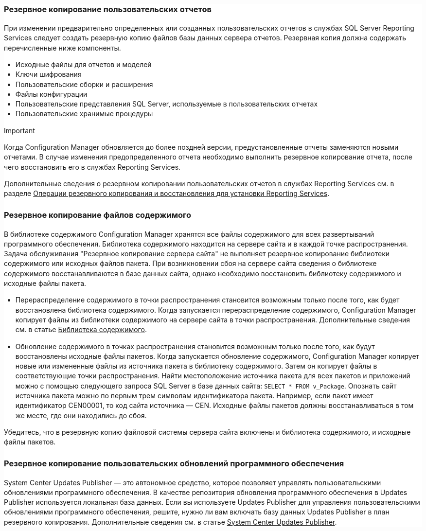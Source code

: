 ### <a name="back-up-custom-reports"></a>Резервное копирование пользовательских отчетов   
При изменении предварительно определенных или созданных пользовательских отчетов в службах SQL Server Reporting Services следует создать резервную копию файлов базы данных сервера отчетов. Резервная копия должна содержать перечисленные ниже компоненты.
- Исходные файлы для отчетов и моделей
- Ключи шифрования
- Пользовательские сборки и расширения
- Файлы конфигурации
- Пользовательские представления SQL Server, используемые в пользовательских отчетах
- Пользовательские хранимые процедуры  

> [!IMPORTANT]  
>  Когда Configuration Manager обновляется до более поздней версии, предустановленные отчеты заменяются новыми отчетами. В случае изменения предопределенного отчета необходимо выполнить резервное копирование отчета, после чего восстановить его в службах Reporting Services.  

Дополнительные сведения о резервном копировании пользовательских отчетов в службах Reporting Services см. в разделе [Операции резервного копирования и восстановления для установки Reporting Services](https://docs.microsoft.com/sql/reporting-services/install-windows/backup-and-restore-operations-for-reporting-services).  

### <a name="back-up-content-files"></a>Резервное копирование файлов содержимого  
В библиотеке содержимого Configuration Manager хранятся все файлы содержимого для всех развертываний программного обеспечения. Библиотека содержимого находится на сервере сайта и в каждой точке распространения. Задача обслуживания "Резервное копирование сервера сайта" не выполняет резервное копирование библиотеки содержимого или исходных файлов пакета. При возникновении сбоя на сервере сайта сведения о библиотеке содержимого восстанавливаются в базе данных сайта, однако необходимо восстановить библиотеку содержимого и исходные файлы пакета.  

-   Перераспределение содержимого в точки распространения становится возможным только после того, как будет восстановлена библиотека содержимого. Когда запускается перераспределение содержимого, Configuration Manager копирует файлы из библиотеки содержимого на сервере сайта в точки распространения. Дополнительные сведения см. в статье [Библиотека содержимого](../../plan-design/hierarchy/the-content-library.md).  

-   Обновление содержимого в точках распространения становится возможным только после того, как будут восстановлены исходные файлы пакетов. Когда запускается обновление содержимого, Configuration Manager копирует новые или измененные файлы из источника пакета в библиотеку содержимого. Затем он копирует файлы в соответствующие точки распространения. Найти местоположение источника пакета для всех пакетов и приложений можно с помощью следующего запроса SQL Server в базе данных сайта: `SELECT * FROM v_Package`. Опознать сайт источника пакета можно по первым трем символам идентификатора пакета. Например, если пакет имеет идентификатор CEN00001, то код сайта источника — CEN. Исходные файлы пакетов должны восстанавливаться в том же месте, где они находились до сбоя.  

Убедитесь, что в резервную копию файловой системы сервера сайта включены и библиотека содержимого, и исходные файлы пакетов.  

### <a name="back-up-custom-software-updates"></a>Резервное копирование пользовательских обновлений программного обеспечения  
System Center Updates Publisher — это автономное средство, которое позволяет управлять пользовательскими обновлениями программного обеспечения. В качестве репозитория обновления программного обеспечения в Updates Publisher используется локальная база данных. Если вы используете Updates Publisher для управления пользовательскими обновлениями программного обеспечения, решите, нужно ли вам включать базу данных Updates Publisher в план резервного копирования. Дополнительные сведения см. в статье [System Center Updates Publisher](../../../sum/tools/updates-publisher.md).  
